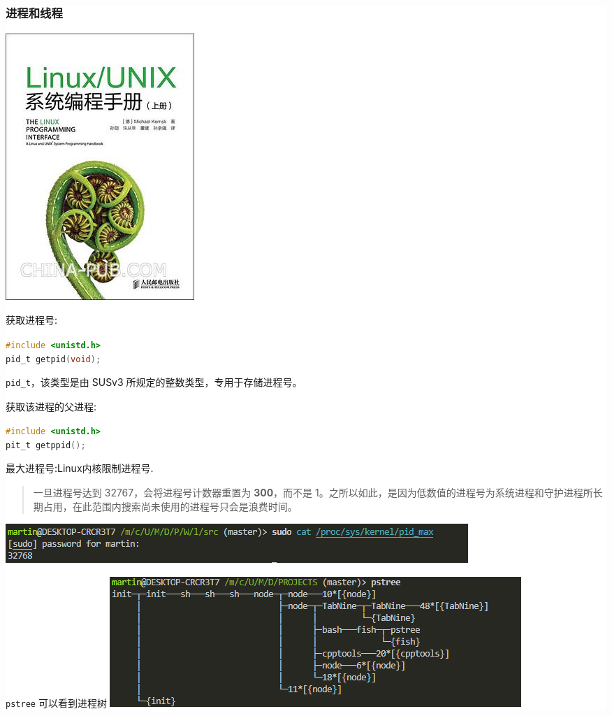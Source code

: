 



### 进程和线程

![4fe7ef65-b84d-46ef-8507-a9b4c930d4d4](Readme.assets/4fe7ef65-b84d-46ef-8507-a9b4c930d4d4.png)

获取进程号:

```c
#include <unistd.h>
pid_t getpid(void);
```

`pid_t`，该类型是由 SUSv3 所规定的整数类型，专用于存储进程号。



获取该进程的父进程:

```c
#include <unistd.h>
pit_t getppid();
```

最大进程号:Linux内核限制进程号.

> 一旦进程号达到 32767，会将进程号计数器重置为 **300**，而不是 1。之所以如此，是因为低数值的进程号为系统进程和守护进程所长期占用，在此范围内搜索尚未使用的进程号只会是浪费时间。

![2](Readme.assets/2.png)

`pstree` 可以看到进程树
![1](Readme.assets/1-1603677799084.png)
